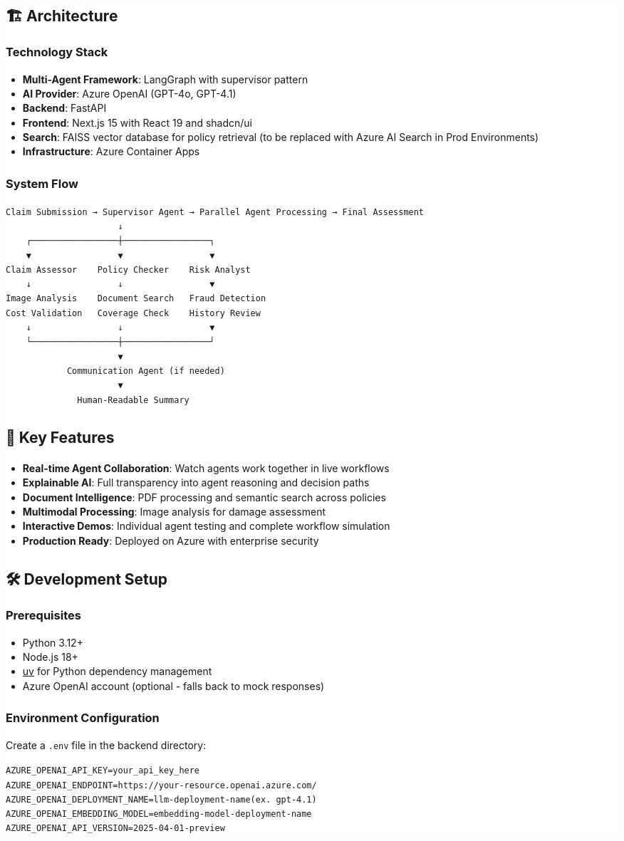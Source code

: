 ## 🏗️ Architecture

### Technology Stack
- **Multi-Agent Framework**: LangGraph with supervisor pattern
- **AI Provider**: Azure OpenAI (GPT-4o, GPT-4.1) 
- **Backend**: FastAPI
- **Frontend**: Next.js 15 with React 19 and shadcn/ui
- **Search**: FAISS vector database for policy retrieval (to be replaced with Azure AI Search in Prod Environments)
- **Infrastructure**: Azure Container Apps

### System Flow
```
Claim Submission → Supervisor Agent → Parallel Agent Processing → Final Assessment
                      ↓
    ┌─────────────────┼─────────────────┐
    ▼                 ▼                 ▼
Claim Assessor    Policy Checker    Risk Analyst
    ↓                 ↓                 ▼
Image Analysis    Document Search   Fraud Detection
Cost Validation   Coverage Check    History Review
    ↓                 ↓                 ▼
    └─────────────────┼─────────────────┘
                      ▼
            Communication Agent (if needed)
                      ▼
              Human-Readable Summary
```

## 🚀 Key Features

- **Real-time Agent Collaboration**: Watch agents work together in live workflows
- **Explainable AI**: Full transparency into agent reasoning and decision paths
- **Document Intelligence**: PDF processing and semantic search across policies
- **Multimodal Processing**: Image analysis for damage assessment
- **Interactive Demos**: Individual agent testing and complete workflow simulation
- **Production Ready**: Deployed on Azure with enterprise security

## 🛠️ Development Setup

### Prerequisites
- Python 3.12+
- Node.js 18+
- [uv](https://github.com/astral-sh/uv) for Python dependency management
- Azure OpenAI account (optional - falls back to mock responses)


### Environment Configuration
Create a `.env` file in the backend directory:
```env
AZURE_OPENAI_API_KEY=your_api_key_here
AZURE_OPENAI_ENDPOINT=https://your-resource.openai.azure.com/
AZURE_OPENAI_DEPLOYMENT_NAME=llm-deployment-name(ex. gpt-4.1)
AZURE_OPENAI_EMBEDDING_MODEL=embedding-model-deployment-name
AZURE_OPENAI_API_VERSION=2025-04-01-preview
```
